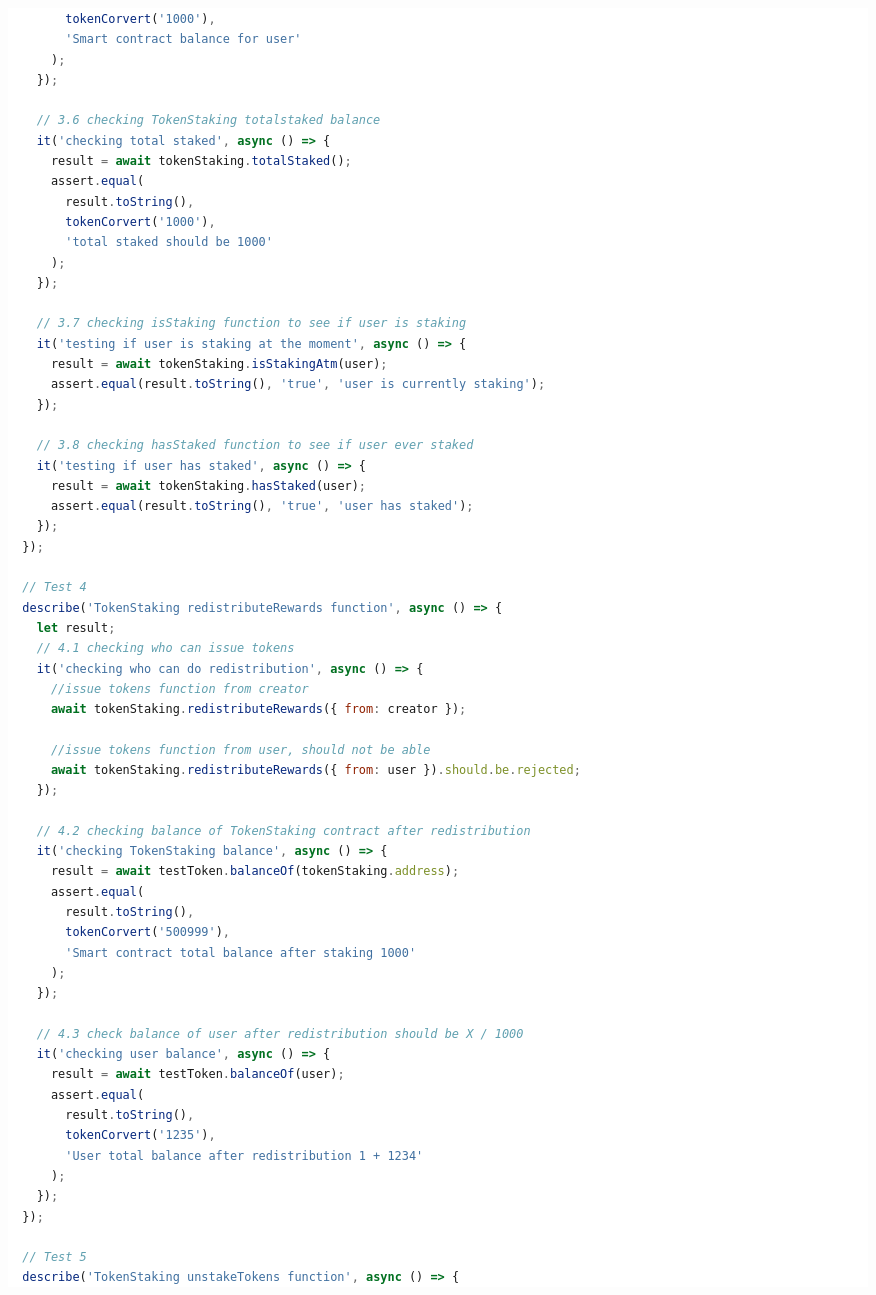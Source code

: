 ```javascript
        tokenCorvert('1000'),
        'Smart contract balance for user'
      );
    });

    // 3.6 checking TokenStaking totalstaked balance
    it('checking total staked', async () => {
      result = await tokenStaking.totalStaked();
      assert.equal(
        result.toString(),
        tokenCorvert('1000'),
        'total staked should be 1000'
      );
    });

    // 3.7 checking isStaking function to see if user is staking
    it('testing if user is staking at the moment', async () => {
      result = await tokenStaking.isStakingAtm(user);
      assert.equal(result.toString(), 'true', 'user is currently staking');
    });

    // 3.8 checking hasStaked function to see if user ever staked
    it('testing if user has staked', async () => {
      result = await tokenStaking.hasStaked(user);
      assert.equal(result.toString(), 'true', 'user has staked');
    });
  });

  // Test 4
  describe('TokenStaking redistributeRewards function', async () => {
    let result;
    // 4.1 checking who can issue tokens
    it('checking who can do redistribution', async () => {
      //issue tokens function from creator
      await tokenStaking.redistributeRewards({ from: creator });

      //issue tokens function from user, should not be able
      await tokenStaking.redistributeRewards({ from: user }).should.be.rejected;
    });

    // 4.2 checking balance of TokenStaking contract after redistribution
    it('checking TokenStaking balance', async () => {
      result = await testToken.balanceOf(tokenStaking.address);
      assert.equal(
        result.toString(),
        tokenCorvert('500999'),
        'Smart contract total balance after staking 1000'
      );
    });

    // 4.3 check balance of user after redistribution should be X / 1000
    it('checking user balance', async () => {
      result = await testToken.balanceOf(user);
      assert.equal(
        result.toString(),
        tokenCorvert('1235'),
        'User total balance after redistribution 1 + 1234'
      );
    });
  });

  // Test 5
  describe('TokenStaking unstakeTokens function', async () => {
```